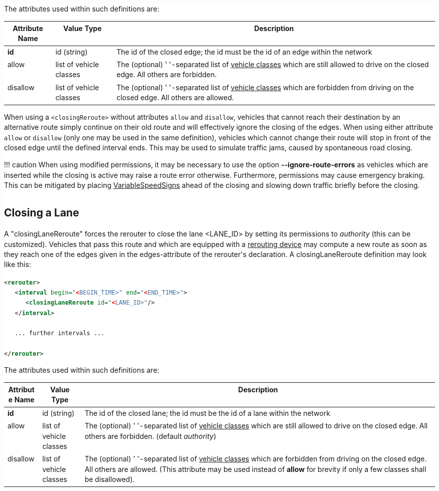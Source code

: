 The attributes used within such definitions are:

| Attribute Name | Value Type              | Description                                                                                                                                                                                                                |
| -------------- | ----------------------- | ---------------------------------------------------------------------------------------------------------- |
| **id**         | id (string)             | The id of the closed edge; the id must be the id of an edge within the network                                                                                                                                             |
| allow          | list of vehicle classes | The (optional) ' '-separated list of [vehicle classes](../Definition_of_Vehicles,_Vehicle_Types,_and_Routes.md#abstract_vehicle_class) which are still allowed to drive on the closed edge. All others are forbidden. |
| disallow       | list of vehicle classes | The (optional) ' '-separated list of [vehicle classes](../Definition_of_Vehicles,_Vehicle_Types,_and_Routes.md#abstract_vehicle_class) which are forbidden from driving on the closed edge. All others are allowed.   |

When using a `<closingReroute>` without attributes `allow` and `disallow`, vehicles that cannot reach their
destination by an alternative route simply continue on their old route
and will effectively ignore the closing of the edges. When using either
attribute `allow` or `disallow` (only one may be used in the same definition), vehicles
which cannot change their route will stop in front of the closed edge
until the defined interval ends. This may be used to simulate traffic
jams, caused by spontaneous road closing.

!!! caution
      When using modified permissions, it may be necessary to use the option **--ignore-route-errors** as vehicles which are inserted while the closing is active may raise a route error otherwise. Furthermore, permissions may cause emergency braking. This can be mitigated by placing [VariableSpeedSigns](../Simulation/Variable_Speed_Signs.md) ahead of the closing and slowing down traffic briefly before the closing.

## Closing a Lane

A "closingLaneReroute" forces the rerouter to close the lane <LANE_ID\>
by setting its permissions to *authority* (this can be customized).
Vehicles that pass this route and which are equipped with a [rerouting
device](../Demand/Automatic_Routing.md) may compute a new route as
soon as they reach one of the edges given in the edges-attribute of the
rerouter's declaration. A closingLaneReroute definition may look like
this:

```xml
<rerouter>
   <interval begin="<BEGIN_TIME>" end="<END_TIME>">
      <closingLaneReroute id="<LANE_ID>"/>
   </interval>

   ... further intervals ...

</rerouter>
```

The attributes used within such definitions are:

| Attribute Name | Value Type              | Description                                                                                                                                                                                                                                                                                                                       |
| -------------- | ----------------------- | --------------------------------------------------------------------------------------------------------------------------------------------------------------------------------------------------------------------------------------------------------------------------------------------------------------------------------- |
| **id**         | id (string)             | The id of the closed lane; the id must be the id of a lane within the network                                                                                                                                                                                                                                                     |
| allow          | list of vehicle classes | The (optional) ' '-separated list of [vehicle classes](../Definition_of_Vehicles,_Vehicle_Types,_and_Routes.md#abstract_vehicle_class) which are still allowed to drive on the closed edge. All others are forbidden. (default *authority*)                                                                                  |
| disallow       | list of vehicle classes | The (optional) ' '-separated list of [vehicle classes](../Definition_of_Vehicles,_Vehicle_Types,_and_Routes.md#abstract_vehicle_class) which are forbidden from driving on the closed edge. All others are allowed. (This attribute may be used instead of **allow** for brevity if only a few classes shall be disallowed). |
